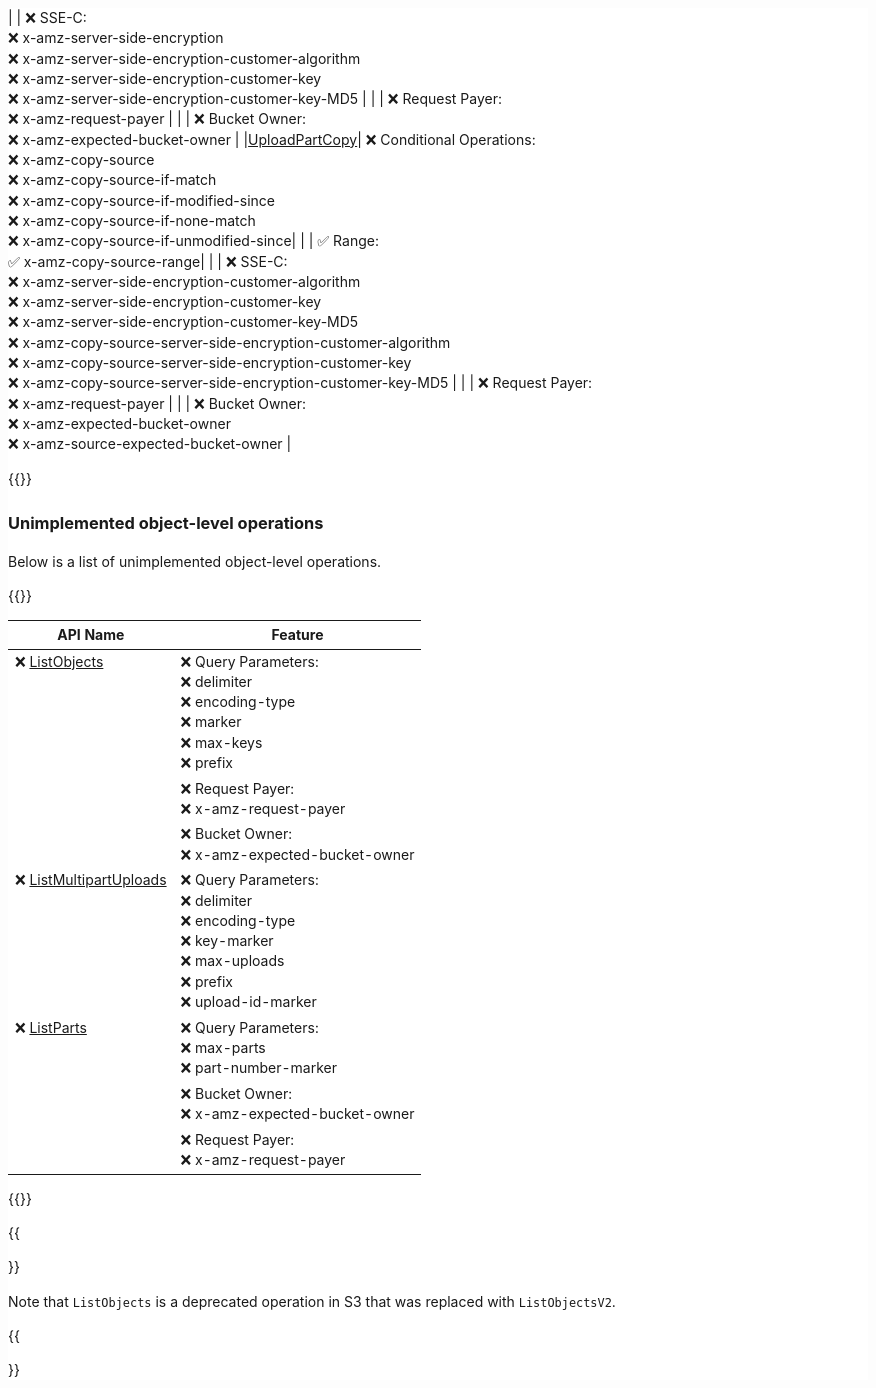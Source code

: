 |                                                                                         | ❌ SSE-C: <br> ❌ x-amz-server-side-encryption <br> ❌ x-amz-server-side-encryption-customer-algorithm <br> ❌ x-amz-server-side-encryption-customer-key <br> ❌ x-amz-server-side-encryption-customer-key-MD5 |
|                                                                                         | ❌ Request Payer: <br> ❌ x-amz-request-payer |
|                                                                                         | ❌ Bucket Owner: <br> ❌ x-amz-expected-bucket-owner |
|[UploadPartCopy](https://docs.aws.amazon.com/AmazonS3/latest/API/API_UploadPartCopy.html)| ❌ Conditional Operations: <br> ❌ x-amz-copy-source <br> ❌ x-amz-copy-source-if-match <br> ❌ x-amz-copy-source-if-modified-since <br> ❌ x-amz-copy-source-if-none-match <br> ❌ x-amz-copy-source-if-unmodified-since|
|                                                                                         | ✅ Range: <br> ✅ x-amz-copy-source-range|
|                                                                                         | ❌ SSE-C: <br> ❌ x-amz-server-side-encryption-customer-algorithm <br> ❌ x-amz-server-side-encryption-customer-key <br> ❌ x-amz-server-side-encryption-customer-key-MD5 <br> ❌ x-amz-copy-source-server-side-encryption-customer-algorithm <br> ❌ x-amz-copy-source-server-side-encryption-customer-key <br> ❌ x-amz-copy-source-server-side-encryption-customer-key-MD5 |
|                                                                                         | ❌ Request Payer: <br> ❌ x-amz-request-payer |
|                                                                                         | ❌ Bucket Owner: <br> ❌ x-amz-expected-bucket-owner <br> ❌ x-amz-source-expected-bucket-owner |

{{</table-wrap>}}

### Unimplemented object-level operations

Below is a list of unimplemented object-level operations.

{{<table-wrap>}}

| API Name                                                                                | Feature                   |
| ----------------------------------------------------------------------------------------| ------------------------- |
|❌ [ListObjects](https://docs.aws.amazon.com/AmazonS3/latest/API/API_ListObjects.html)      | ❌ Query Parameters: <br> ❌ delimiter <br> ❌ encoding-type <br> ❌ marker <br> ❌ max-keys <br> ❌ prefix |
|                                                                                         | ❌ Request Payer: <br> ❌ x-amz-request-payer |
|                                                                                         | ❌ Bucket Owner: <br> ❌ x-amz-expected-bucket-owner |
|❌ [ListMultipartUploads](https://docs.aws.amazon.com/AmazonS3/latest/API/API_ListMultipartUploads.html) | ❌ Query Parameters: <br> ❌ delimiter <br> ❌ encoding-type <br> ❌ key-marker <br> ❌ max-uploads <br> ❌ prefix <br> ❌ upload-id-marker |
|❌ [ListParts](https://docs.aws.amazon.com/AmazonS3/latest/API/API_ListParts.html)          | ❌ Query Parameters: <br> ❌ max-parts <br> ❌ part-number-marker |
|                                                                                         | ❌ Bucket Owner: <br> ❌ x-amz-expected-bucket-owner |
|                                                                                         | ❌ Request Payer: <br> ❌ x-amz-request-payer |

{{</table-wrap>}}

{{<Aside type="warning">}}

Note that `ListObjects` is a deprecated operation in S3 that was replaced with `ListObjectsV2`.

{{</Aside>}}
